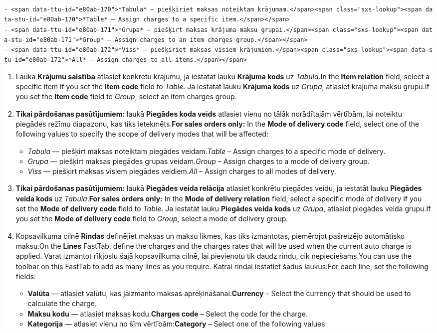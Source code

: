     - <span data-ttu-id="e80ab-170">*Tabula* — piešķiriet maksas noteiktam krājumam.</span><span class="sxs-lookup"><span data-stu-id="e80ab-170">*Table* – Assign charges to a specific item.</span></span>
    - <span data-ttu-id="e80ab-171">*Grupa* — piešķirt maksas krājuma maksu grupai.</span><span class="sxs-lookup"><span data-stu-id="e80ab-171">*Group* – Assign charges to an item charges group.</span></span>
    - <span data-ttu-id="e80ab-172">*Viss* — piešķiriet maksas visiem krājumiem.</span><span class="sxs-lookup"><span data-stu-id="e80ab-172">*All* – Assign charges to all items.</span></span>

1. <span data-ttu-id="e80ab-173">Laukā **Krājumu saistība** atlasiet konkrētu krājumu, ja iestatāt lauku **Krājuma kods** uz *Tabula*.</span><span class="sxs-lookup"><span data-stu-id="e80ab-173">In the **Item relation** field, select a specific item if you set the **Item code** field to *Table*.</span></span> <span data-ttu-id="e80ab-174">Ja iestatāt lauku **Krājuma kods** uz *Grupa*, atlasiet krājuma maksu grupu.</span><span class="sxs-lookup"><span data-stu-id="e80ab-174">If you set the **Item code** field to *Group*, select an item charges group.</span></span>
1. <span data-ttu-id="e80ab-175">**Tikai pārdošanas pasūtījumiem:** laukā **Piegādes koda veids** atlasiet vienu no tālāk norādītajām vērtībām, lai noteiktu piegādes režīmu diapazonu, kas tiks ietekmēts.</span><span class="sxs-lookup"><span data-stu-id="e80ab-175">**For sales orders only:** In the **Mode of delivery code** field, select one of the following values to specify the scope of delivery modes that will be affected:</span></span>

    - <span data-ttu-id="e80ab-176">*Tabula* — piešķirt maksas noteiktam piegādes veidam.</span><span class="sxs-lookup"><span data-stu-id="e80ab-176">*Table* – Assign charges to a specific mode of delivery.</span></span>
    - <span data-ttu-id="e80ab-177">*Grupa* — piešķirt maksas piegādes grupas veidam.</span><span class="sxs-lookup"><span data-stu-id="e80ab-177">*Group* – Assign charges to a mode of delivery group.</span></span>
    - <span data-ttu-id="e80ab-178">*Viss* — piešķirt maksas visiem piegādes veidiem.</span><span class="sxs-lookup"><span data-stu-id="e80ab-178">*All* – Assign charges to all modes of delivery.</span></span>

1. <span data-ttu-id="e80ab-179">**Tikai pārdošanas pasūtījumiem:** laukā **Piegādes veida relācija** atlasiet konkrētu piegādes veidu, ja iestatāt lauku **Piegādes veida kods** uz *Tabula*.</span><span class="sxs-lookup"><span data-stu-id="e80ab-179">**For sales orders only:** In the **Mode of delivery relation** field, select a specific mode of delivery if you set the **Mode of delivery code** field to *Table*.</span></span> <span data-ttu-id="e80ab-180">Ja iestatāt lauku **Piegādes veida kods** uz *Grupa*, atlasiet piegādes veida grupu.</span><span class="sxs-lookup"><span data-stu-id="e80ab-180">If you set the **Mode of delivery code** field to *Group*, select a mode of delivery group.</span></span>
1. <span data-ttu-id="e80ab-181">Kopsavilkuma cilnē **Rindas** definējiet maksas un maksu likmes, kas tiks izmantotas, piemērojot pašreizējo automātisko maksu.</span><span class="sxs-lookup"><span data-stu-id="e80ab-181">On the **Lines** FastTab, define the charges and the charges rates that will be used when the current auto charge is applied.</span></span> <span data-ttu-id="e80ab-182">Varat izmantot rīkjoslu šajā kopsavilkuma cilnē, lai pievienotu tik daudz rindu, cik nepieciešams.</span><span class="sxs-lookup"><span data-stu-id="e80ab-182">You can use the toolbar on this FastTab to add as many lines as you require.</span></span> <span data-ttu-id="e80ab-183">Katrai rindai iestatiet šādus laukus:</span><span class="sxs-lookup"><span data-stu-id="e80ab-183">For each line, set the following fields:</span></span>

    - <span data-ttu-id="e80ab-184">**Valūta** — atlasiet valūtu, kas jāizmanto maksas aprēķināšanai.</span><span class="sxs-lookup"><span data-stu-id="e80ab-184">**Currency** – Select the currency that should be used to calculate the charge.</span></span>
    - <span data-ttu-id="e80ab-185">**Maksu kodu** — atlasiet maksas kodu.</span><span class="sxs-lookup"><span data-stu-id="e80ab-185">**Charges code** – Select the code for the charge.</span></span>
    - <span data-ttu-id="e80ab-186">**Kategorija** — atlasiet vienu no šīm vērtībām:</span><span class="sxs-lookup"><span data-stu-id="e80ab-186">**Category** – Select one of the following values:</span></span>

